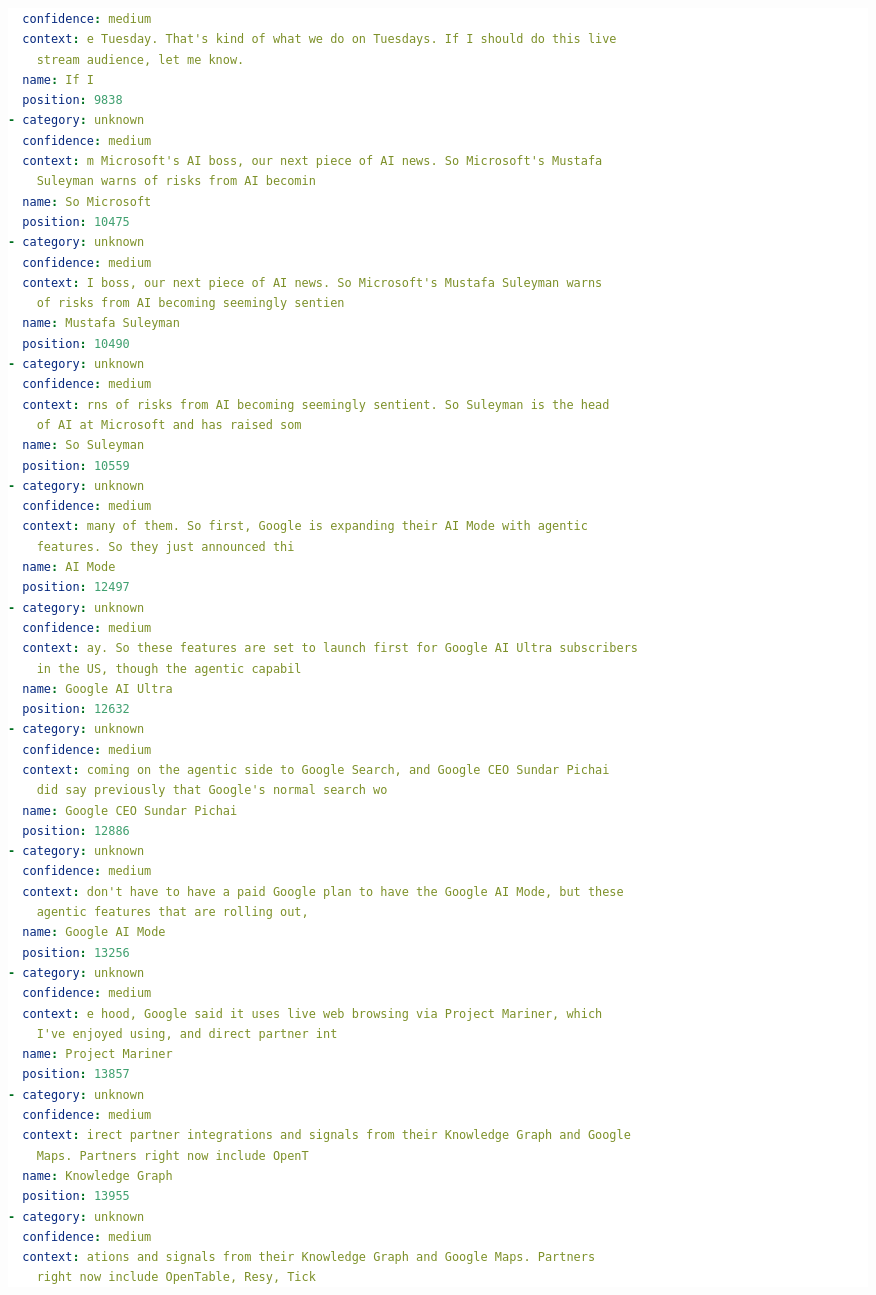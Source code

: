 ```yaml
  confidence: medium
  context: e Tuesday. That's kind of what we do on Tuesdays. If I should do this live
    stream audience, let me know.
  name: If I
  position: 9838
- category: unknown
  confidence: medium
  context: m Microsoft's AI boss, our next piece of AI news. So Microsoft's Mustafa
    Suleyman warns of risks from AI becomin
  name: So Microsoft
  position: 10475
- category: unknown
  confidence: medium
  context: I boss, our next piece of AI news. So Microsoft's Mustafa Suleyman warns
    of risks from AI becoming seemingly sentien
  name: Mustafa Suleyman
  position: 10490
- category: unknown
  confidence: medium
  context: rns of risks from AI becoming seemingly sentient. So Suleyman is the head
    of AI at Microsoft and has raised som
  name: So Suleyman
  position: 10559
- category: unknown
  confidence: medium
  context: many of them. So first, Google is expanding their AI Mode with agentic
    features. So they just announced thi
  name: AI Mode
  position: 12497
- category: unknown
  confidence: medium
  context: ay. So these features are set to launch first for Google AI Ultra subscribers
    in the US, though the agentic capabil
  name: Google AI Ultra
  position: 12632
- category: unknown
  confidence: medium
  context: coming on the agentic side to Google Search, and Google CEO Sundar Pichai
    did say previously that Google's normal search wo
  name: Google CEO Sundar Pichai
  position: 12886
- category: unknown
  confidence: medium
  context: don't have to have a paid Google plan to have the Google AI Mode, but these
    agentic features that are rolling out,
  name: Google AI Mode
  position: 13256
- category: unknown
  confidence: medium
  context: e hood, Google said it uses live web browsing via Project Mariner, which
    I've enjoyed using, and direct partner int
  name: Project Mariner
  position: 13857
- category: unknown
  confidence: medium
  context: irect partner integrations and signals from their Knowledge Graph and Google
    Maps. Partners right now include OpenT
  name: Knowledge Graph
  position: 13955
- category: unknown
  confidence: medium
  context: ations and signals from their Knowledge Graph and Google Maps. Partners
    right now include OpenTable, Resy, Tick
```